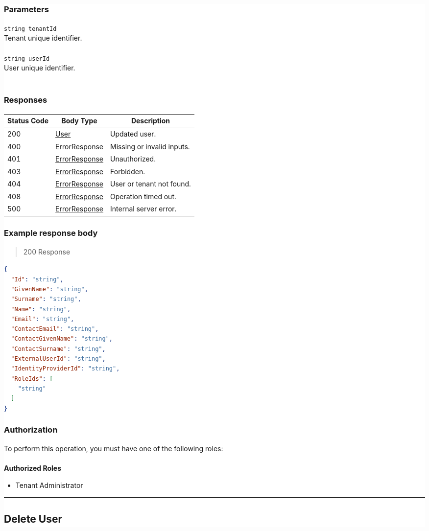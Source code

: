 <h3 id="users_update-user-parameters">Parameters</h3>

`string tenantId`<br/>Tenant unique identifier.<br/><br/>`string userId`<br/>User unique identifier.<br/><br/>

<h3 id="users_update-user-responses">Responses</h3>

|Status Code|Body Type|Description|
|---|---|---|
|200|[User](#schemauser)|Updated user.|
|400|[ErrorResponse](#schemaerrorresponse)|Missing or invalid inputs.|
|401|[ErrorResponse](#schemaerrorresponse)|Unauthorized.|
|403|[ErrorResponse](#schemaerrorresponse)|Forbidden.|
|404|[ErrorResponse](#schemaerrorresponse)|User or tenant not found.|
|408|[ErrorResponse](#schemaerrorresponse)|Operation timed out.|
|500|[ErrorResponse](#schemaerrorresponse)|Internal server error.|

### Example response body

> 200 Response

```json
{
  "Id": "string",
  "GivenName": "string",
  "Surname": "string",
  "Name": "string",
  "Email": "string",
  "ContactEmail": "string",
  "ContactGivenName": "string",
  "ContactSurname": "string",
  "ExternalUserId": "string",
  "IdentityProviderId": "string",
  "RoleIds": [
    "string"
  ]
}
```

### Authorization

To perform this operation, you must have one of the following roles: <br/><br/>
<b>Authorized Roles</b> 
<ul>
<li>Tenant Administrator</li>
</ul>

---
## Delete User
